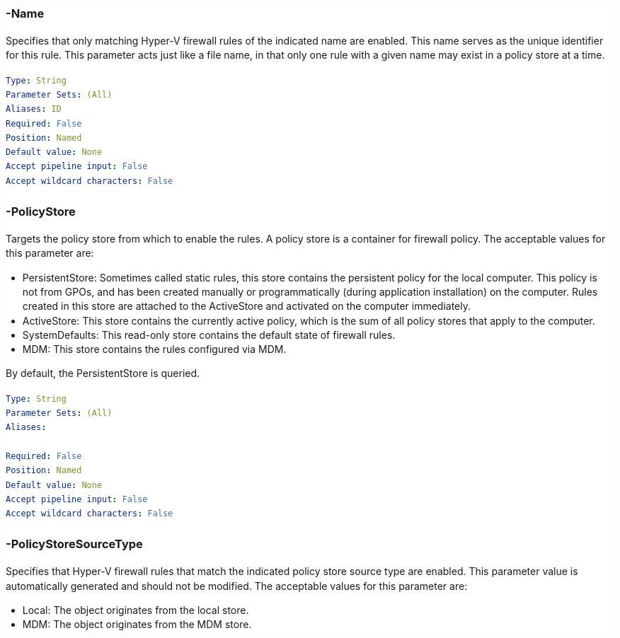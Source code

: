 
### -Name
Specifies that only matching Hyper-V firewall rules of the indicated name are enabled.
This name serves as the unique identifier for this rule. This parameter acts just like a file name, in that only one rule with a given name may exist in a policy store at a time.

```yaml
Type: String
Parameter Sets: (All)
Aliases: ID
Required: False
Position: Named
Default value: None
Accept pipeline input: False
Accept wildcard characters: False
```

### -PolicyStore
Targets the policy store from which to enable the rules.
A policy store is a container for firewall policy.
The acceptable values for this parameter are:
- PersistentStore: Sometimes called static rules, this store contains the persistent policy for the local computer.
This policy is not from GPOs, and has been created manually or programmatically (during application installation) on the computer.
Rules created in this store are attached to the ActiveStore and activated on the computer immediately.
- ActiveStore: This store contains the currently active policy, which is the sum of all policy stores that apply to the computer.
- SystemDefaults: This read-only store contains the default state of firewall rules.
- MDM: This store contains the rules configured via MDM.

By default, the PersistentStore is queried.

```yaml
Type: String
Parameter Sets: (All)
Aliases:

Required: False
Position: Named
Default value: None
Accept pipeline input: False
Accept wildcard characters: False
```

### -PolicyStoreSourceType
Specifies that Hyper-V firewall rules that match the indicated policy store source type are enabled.
This parameter value is automatically generated and should not be modified.
The acceptable values for this parameter are:
- Local: The object originates from the local store.
- MDM: The object originates from the MDM store.
